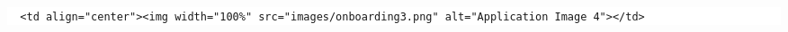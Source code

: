       <td align="center"><img width="100%" src="images/onboarding3.png" alt="Application Image 4"></td>
